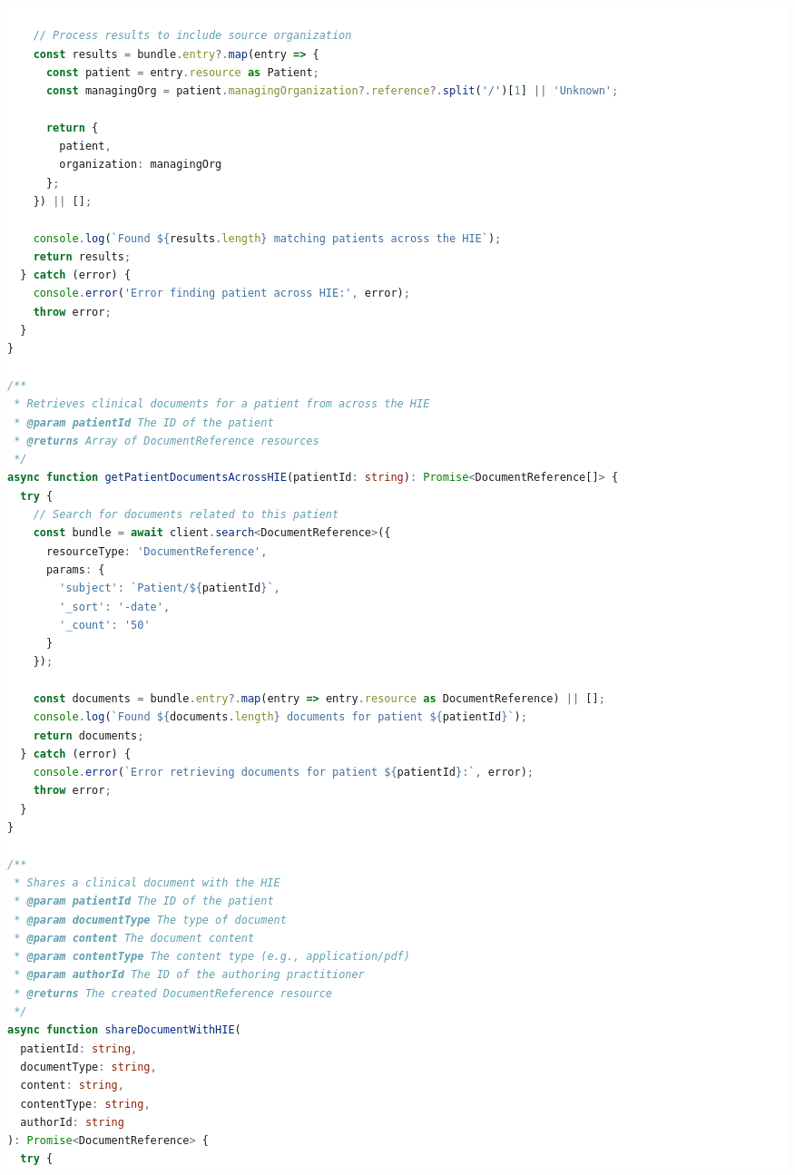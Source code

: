 ```typescript
    
    // Process results to include source organization
    const results = bundle.entry?.map(entry => {
      const patient = entry.resource as Patient;
      const managingOrg = patient.managingOrganization?.reference?.split('/')[1] || 'Unknown';
      
      return {
        patient,
        organization: managingOrg
      };
    }) || [];
    
    console.log(`Found ${results.length} matching patients across the HIE`);
    return results;
  } catch (error) {
    console.error('Error finding patient across HIE:', error);
    throw error;
  }
}

/**
 * Retrieves clinical documents for a patient from across the HIE
 * @param patientId The ID of the patient
 * @returns Array of DocumentReference resources
 */
async function getPatientDocumentsAcrossHIE(patientId: string): Promise<DocumentReference[]> {
  try {
    // Search for documents related to this patient
    const bundle = await client.search<DocumentReference>({
      resourceType: 'DocumentReference',
      params: {
        'subject': `Patient/${patientId}`,
        '_sort': '-date',
        '_count': '50'
      }
    });
    
    const documents = bundle.entry?.map(entry => entry.resource as DocumentReference) || [];
    console.log(`Found ${documents.length} documents for patient ${patientId}`);
    return documents;
  } catch (error) {
    console.error(`Error retrieving documents for patient ${patientId}:`, error);
    throw error;
  }
}

/**
 * Shares a clinical document with the HIE
 * @param patientId The ID of the patient
 * @param documentType The type of document
 * @param content The document content
 * @param contentType The content type (e.g., application/pdf)
 * @param authorId The ID of the authoring practitioner
 * @returns The created DocumentReference resource
 */
async function shareDocumentWithHIE(
  patientId: string,
  documentType: string,
  content: string,
  contentType: string,
  authorId: string
): Promise<DocumentReference> {
  try {
```